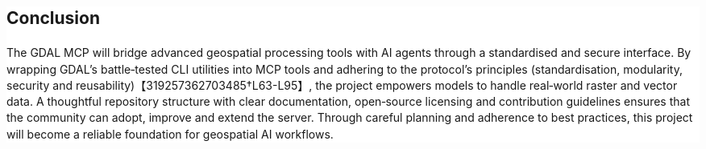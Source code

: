 ## Conclusion

The GDAL MCP will bridge advanced geospatial processing tools with AI agents through a standardised and secure interface.  By wrapping GDAL’s battle‑tested CLI utilities into MCP tools and adhering to the protocol’s principles (standardisation, modularity, security and reusability)【319257362703485†L63-L95】, the project empowers models to handle real‑world raster and vector data.  A thoughtful repository structure with clear documentation, open‑source licensing and contribution guidelines ensures that the community can adopt, improve and extend the server.  Through careful planning and adherence to best practices, this project will become a reliable foundation for geospatial AI workflows.